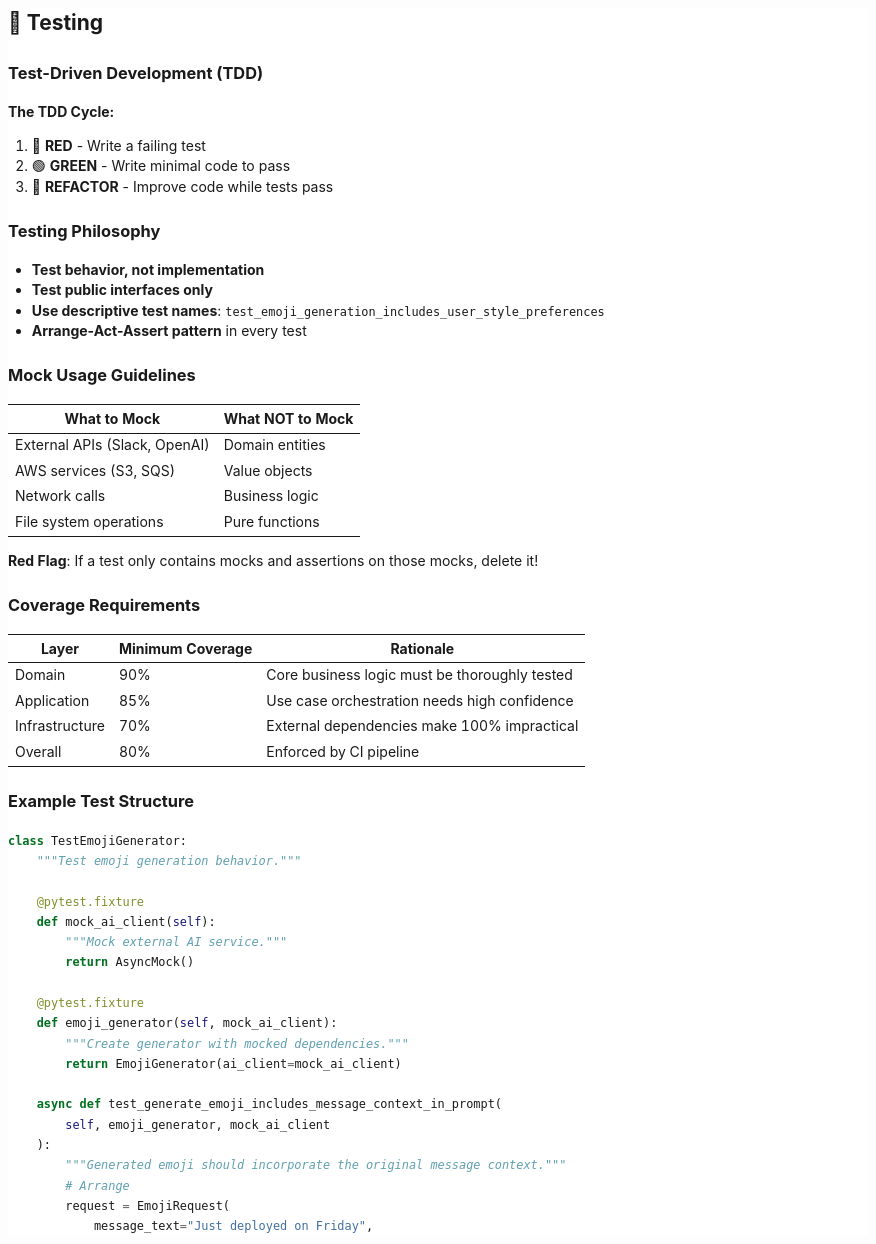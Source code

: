 ## 🧪 Testing

### Test-Driven Development (TDD)

**The TDD Cycle:**
1. 🔴 **RED** - Write a failing test
2. 🟢 **GREEN** - Write minimal code to pass
3. 🔵 **REFACTOR** - Improve code while tests pass

### Testing Philosophy

- **Test behavior, not implementation**
- **Test public interfaces only**
- **Use descriptive test names**: `test_emoji_generation_includes_user_style_preferences`
- **Arrange-Act-Assert pattern** in every test

### Mock Usage Guidelines

| What to Mock | What NOT to Mock |
|--------------|------------------|
| External APIs (Slack, OpenAI) | Domain entities |
| AWS services (S3, SQS) | Value objects |
| Network calls | Business logic |
| File system operations | Pure functions |

**Red Flag**: If a test only contains mocks and assertions on those mocks, delete it!

### Coverage Requirements

| Layer | Minimum Coverage | Rationale |
|-------|------------------|-----------|
| Domain | 90% | Core business logic must be thoroughly tested |
| Application | 85% | Use case orchestration needs high confidence |
| Infrastructure | 70% | External dependencies make 100% impractical |
| Overall | 80% | Enforced by CI pipeline |

### Example Test Structure

```python
class TestEmojiGenerator:
    """Test emoji generation behavior."""

    @pytest.fixture
    def mock_ai_client(self):
        """Mock external AI service."""
        return AsyncMock()

    @pytest.fixture
    def emoji_generator(self, mock_ai_client):
        """Create generator with mocked dependencies."""
        return EmojiGenerator(ai_client=mock_ai_client)

    async def test_generate_emoji_includes_message_context_in_prompt(
        self, emoji_generator, mock_ai_client
    ):
        """Generated emoji should incorporate the original message context."""
        # Arrange
        request = EmojiRequest(
            message_text="Just deployed on Friday",
```